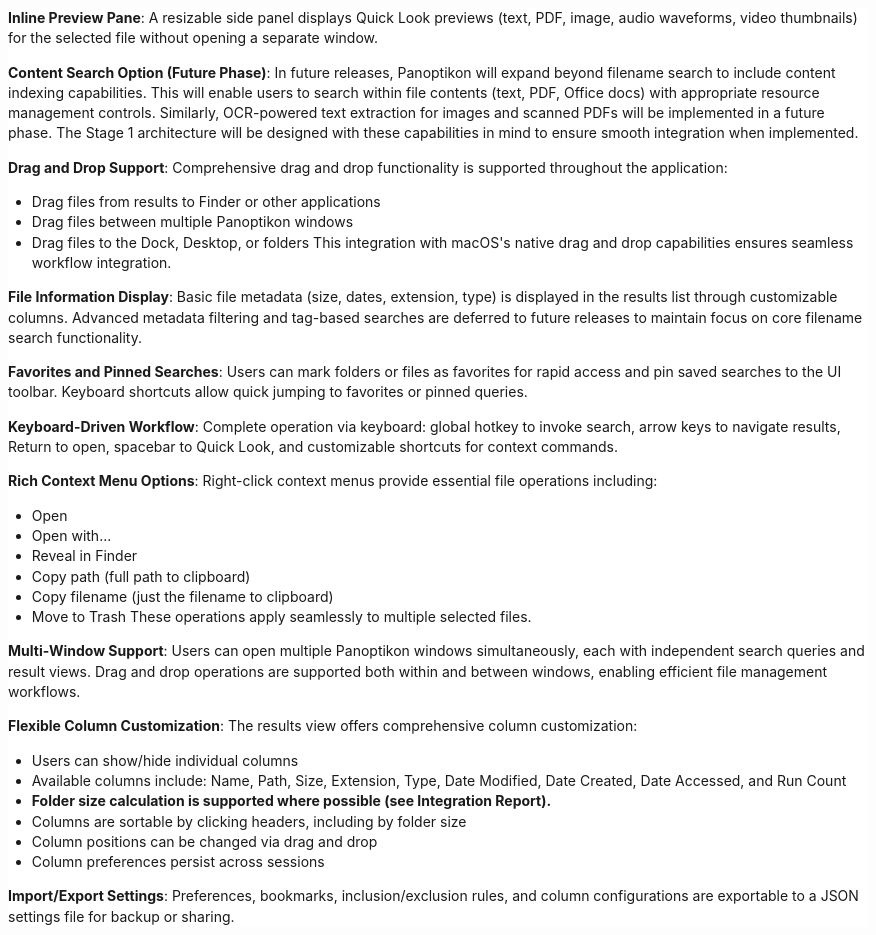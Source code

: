**Inline Preview Pane**: A resizable side panel displays Quick Look previews (text, PDF, image, audio waveforms, video thumbnails) for the selected file without opening a separate window.

**Content Search Option (Future Phase)**: In future releases, Panoptikon will expand beyond filename search to include content indexing capabilities. This will enable users to search within file contents (text, PDF, Office docs) with appropriate resource management controls. Similarly, OCR-powered text extraction for images and scanned PDFs will be implemented in a future phase. The Stage 1 architecture will be designed with these capabilities in mind to ensure smooth integration when implemented.

**Drag and Drop Support**: Comprehensive drag and drop functionality is supported throughout the application:
* Drag files from results to Finder or other applications
* Drag files between multiple Panoptikon windows
* Drag files to the Dock, Desktop, or folders
This integration with macOS's native drag and drop capabilities ensures seamless workflow integration.

**File Information Display**: Basic file metadata (size, dates, extension, type) is displayed in the results list through customizable columns. Advanced metadata filtering and tag-based searches are deferred to future releases to maintain focus on core filename search functionality.

**Favorites and Pinned Searches**: Users can mark folders or files as favorites for rapid access and pin saved searches to the UI toolbar. Keyboard shortcuts allow quick jumping to favorites or pinned queries.

**Keyboard-Driven Workflow**: Complete operation via keyboard: global hotkey to invoke search, arrow keys to navigate results, Return to open, spacebar to Quick Look, and customizable shortcuts for context commands.

**Rich Context Menu Options**: Right-click context menus provide essential file operations including:
* Open
* Open with...
* Reveal in Finder
* Copy path (full path to clipboard)
* Copy filename (just the filename to clipboard)
* Move to Trash
These operations apply seamlessly to multiple selected files.

**Multi-Window Support**: Users can open multiple Panoptikon windows simultaneously, each with independent search queries and result views. Drag and drop operations are supported both within and between windows, enabling efficient file management workflows.

**Flexible Column Customization**: The results view offers comprehensive column customization:
* Users can show/hide individual columns
* Available columns include: Name, Path, Size, Extension, Type, Date Modified, Date Created, Date Accessed, and Run Count
* **Folder size calculation is supported where possible (see Integration Report).**
* Columns are sortable by clicking headers, including by folder size
* Column positions can be changed via drag and drop
* Column preferences persist across sessions

**Import/Export Settings**: Preferences, bookmarks, inclusion/exclusion rules, and column configurations are exportable to a JSON settings file for backup or sharing.
